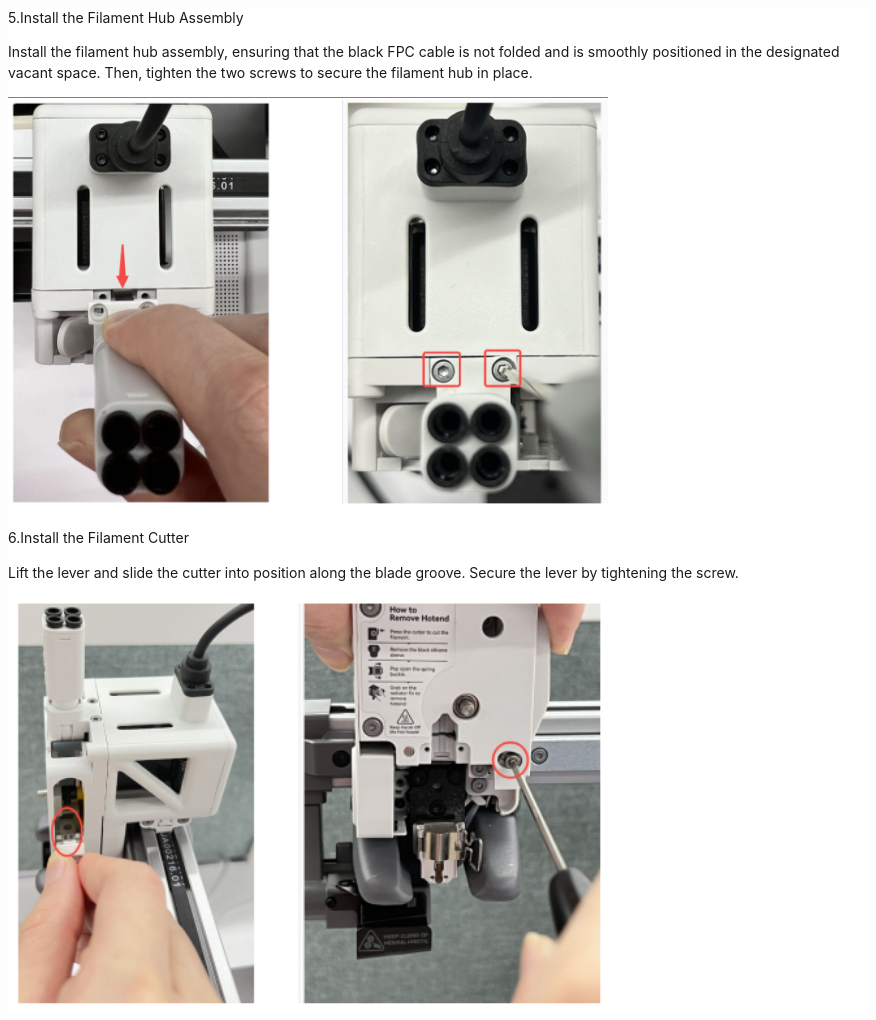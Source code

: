 5.Install the Filament Hub Assembly

Install the filament hub assembly, ensuring that the black FPC cable is not folded and is smoothly positioned in the designated vacant space. Then, tighten the two screws to secure the filament hub in place. 

<img src=img/Panda_Claw_A1mini/Panda_Claw_A1mini_Guide16.png width="600"/>

6.Install the Filament Cutter

Lift the lever and slide the cutter into position along the blade groove. Secure the lever by tightening the screw.

<img src=img/Panda_Claw_A1mini/Panda_Claw_A1mini_Guide17.png width="600"/>
